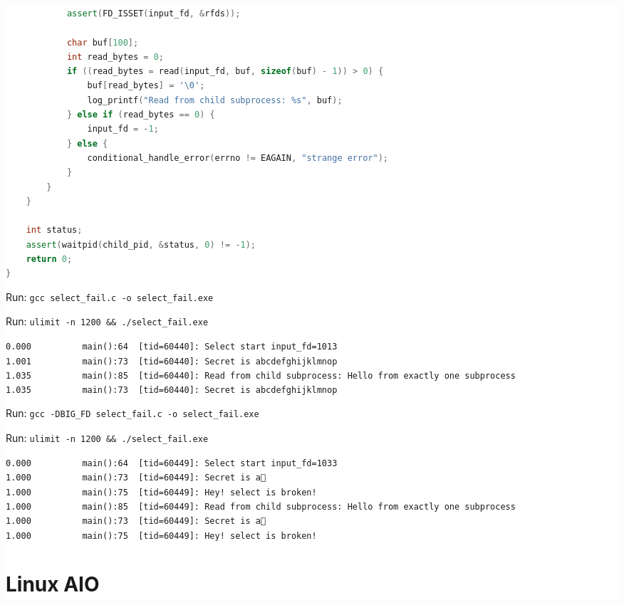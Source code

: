 ```cpp
            assert(FD_ISSET(input_fd, &rfds));
            
            char buf[100];
            int read_bytes = 0;
            if ((read_bytes = read(input_fd, buf, sizeof(buf) - 1)) > 0) {
                buf[read_bytes] = '\0';
                log_printf("Read from child subprocess: %s", buf);
            } else if (read_bytes == 0) {
                input_fd = -1;
            } else {
                conditional_handle_error(errno != EAGAIN, "strange error");
            }
        }
    }
    
    int status;    
    assert(waitpid(child_pid, &status, 0) != -1);
    return 0;
}
```


Run: `gcc select_fail.c -o select_fail.exe`



Run: `ulimit -n 1200 && ./select_fail.exe`


    0.000          main():64  [tid=60440]: Select start input_fd=1013
    1.001          main():73  [tid=60440]: Secret is abcdefghijklmnop
    1.035          main():85  [tid=60440]: Read from child subprocess: Hello from exactly one subprocess
    1.035          main():73  [tid=60440]: Secret is abcdefghijklmnop



Run: `gcc -DBIG_FD select_fail.c -o select_fail.exe`



Run: `ulimit -n 1200 && ./select_fail.exe`


    0.000          main():64  [tid=60449]: Select start input_fd=1033
    1.000          main():73  [tid=60449]: Secret is a
    1.000          main():75  [tid=60449]: Hey! select is broken!
    1.000          main():85  [tid=60449]: Read from child subprocess: Hello from exactly one subprocess
    1.000          main():73  [tid=60449]: Secret is a
    1.000          main():75  [tid=60449]: Hey! select is broken!



```python

```

# <a name="aio"></a> Linux AIO

